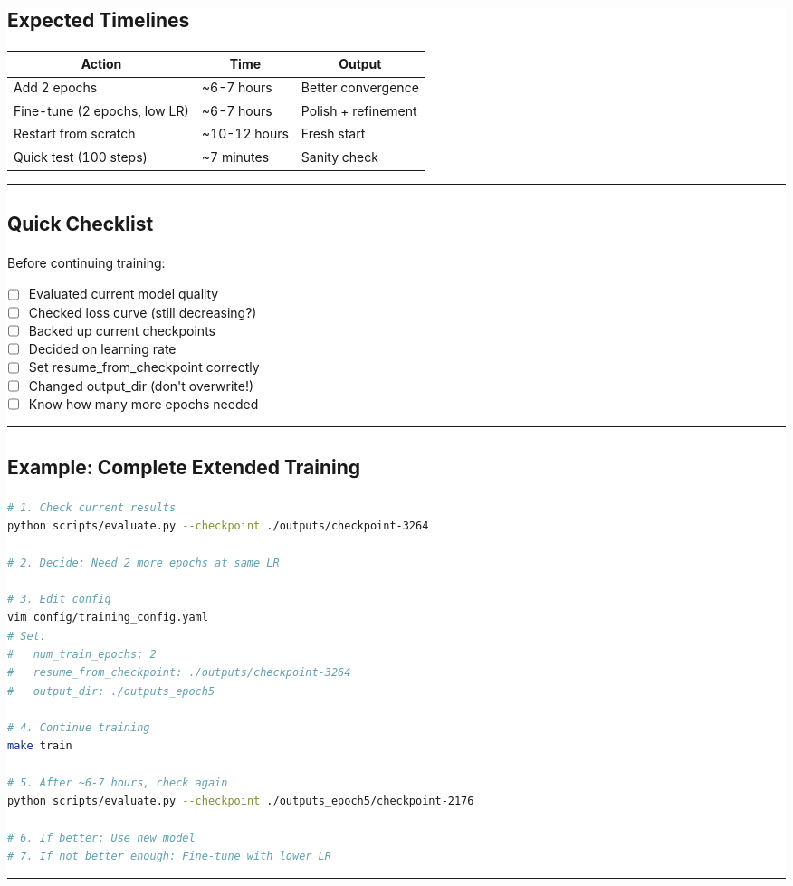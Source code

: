 ## Expected Timelines

| Action | Time | Output |
|--------|------|--------|
| Add 2 epochs | ~6-7 hours | Better convergence |
| Fine-tune (2 epochs, low LR) | ~6-7 hours | Polish + refinement |
| Restart from scratch | ~10-12 hours | Fresh start |
| Quick test (100 steps) | ~7 minutes | Sanity check |

---

## Quick Checklist

Before continuing training:

- [ ] Evaluated current model quality
- [ ] Checked loss curve (still decreasing?)
- [ ] Backed up current checkpoints
- [ ] Decided on learning rate
- [ ] Set resume_from_checkpoint correctly
- [ ] Changed output_dir (don't overwrite!)
- [ ] Know how many more epochs needed

---

## Example: Complete Extended Training

```bash
# 1. Check current results
python scripts/evaluate.py --checkpoint ./outputs/checkpoint-3264

# 2. Decide: Need 2 more epochs at same LR

# 3. Edit config
vim config/training_config.yaml
# Set:
#   num_train_epochs: 2
#   resume_from_checkpoint: ./outputs/checkpoint-3264
#   output_dir: ./outputs_epoch5

# 4. Continue training
make train

# 5. After ~6-7 hours, check again
python scripts/evaluate.py --checkpoint ./outputs_epoch5/checkpoint-2176

# 6. If better: Use new model
# 7. If not better enough: Fine-tune with lower LR
```

---